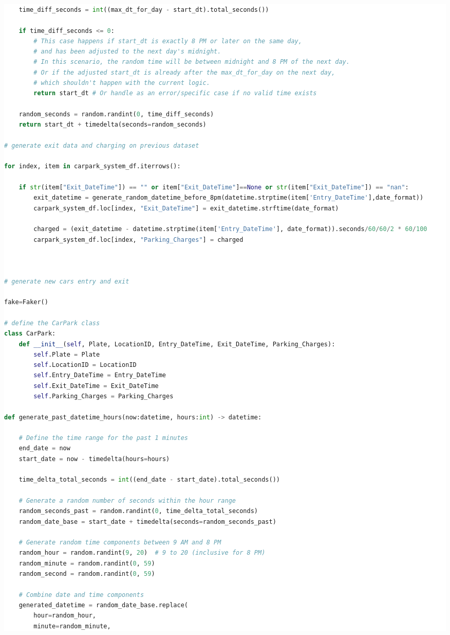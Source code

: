 ```python
    time_diff_seconds = int((max_dt_for_day - start_dt).total_seconds())

    if time_diff_seconds <= 0:
        # This case happens if start_dt is exactly 8 PM or later on the same day,
        # and has been adjusted to the next day's midnight.
        # In this scenario, the random time will be between midnight and 8 PM of the next day.
        # Or if the adjusted start_dt is already after the max_dt_for_day on the next day,
        # which shouldn't happen with the current logic.
        return start_dt # Or handle as an error/specific case if no valid time exists

    random_seconds = random.randint(0, time_diff_seconds)
    return start_dt + timedelta(seconds=random_seconds)

# generate exit data and charging on previous dataset

for index, item in carpark_system_df.iterrows():
    
    if str(item["Exit_DateTime"]) == "" or item["Exit_DateTime"]==None or str(item["Exit_DateTime"]) == "nan":
        exit_datetime = generate_random_datetime_before_8pm(datetime.strptime(item['Entry_DateTime'],date_format))
        carpark_system_df.loc[index, "Exit_DateTime"] = exit_datetime.strftime(date_format)

        charged = (exit_datetime - datetime.strptime(item['Entry_DateTime'], date_format)).seconds/60/60/2 * 60/100
        carpark_system_df.loc[index, "Parking_Charges"] = charged



# generate new cars entry and exit

fake=Faker()

# define the CarPark class
class CarPark:
    def __init__(self, Plate, LocationID, Entry_DateTime, Exit_DateTime, Parking_Charges):
        self.Plate = Plate
        self.LocationID = LocationID
        self.Entry_DateTime = Entry_DateTime
        self.Exit_DateTime = Exit_DateTime
        self.Parking_Charges = Parking_Charges

def generate_past_datetime_hours(now:datetime, hours:int) -> datetime:

    # Define the time range for the past 1 minutes
    end_date = now
    start_date = now - timedelta(hours=hours) 

    time_delta_total_seconds = int((end_date - start_date).total_seconds())

    # Generate a random number of seconds within the hour range
    random_seconds_past = random.randint(0, time_delta_total_seconds)
    random_date_base = start_date + timedelta(seconds=random_seconds_past)

    # Generate random time components between 9 AM and 8 PM
    random_hour = random.randint(9, 20)  # 9 to 20 (inclusive for 8 PM)
    random_minute = random.randint(0, 59)
    random_second = random.randint(0, 59)

    # Combine date and time components
    generated_datetime = random_date_base.replace(
        hour=random_hour,
        minute=random_minute,
```
